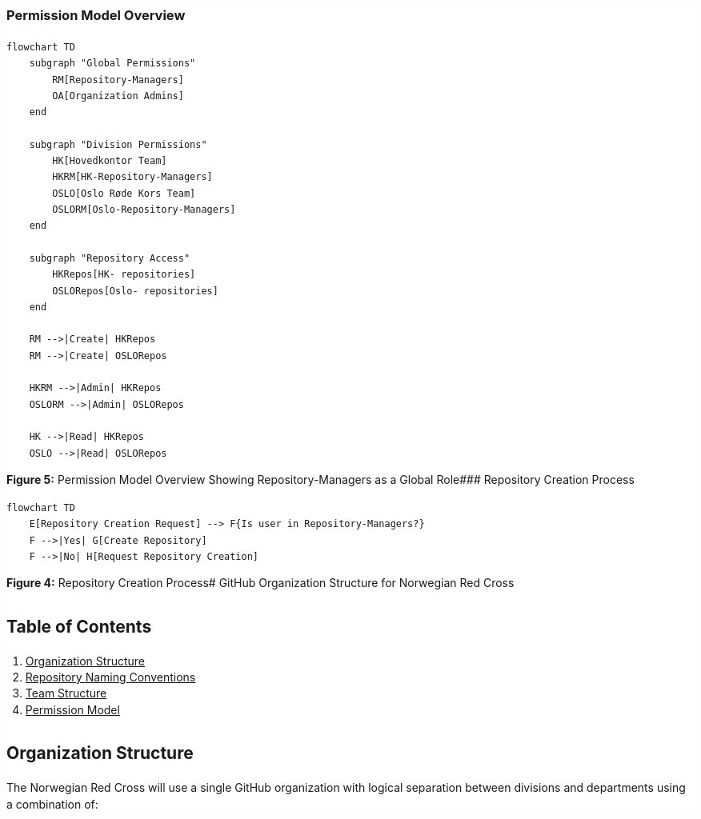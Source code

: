 ### Permission Model Overview

```mermaid
flowchart TD
    subgraph "Global Permissions"
        RM[Repository-Managers]
        OA[Organization Admins]
    end
    
    subgraph "Division Permissions"
        HK[Hovedkontor Team]
        HKRM[HK-Repository-Managers]
        OSLO[Oslo Røde Kors Team]
        OSLORM[Oslo-Repository-Managers]
    end
    
    subgraph "Repository Access"
        HKRepos[HK- repositories]
        OSLORepos[Oslo- repositories]
    end
    
    RM -->|Create| HKRepos
    RM -->|Create| OSLORepos
    
    HKRM -->|Admin| HKRepos
    OSLORM -->|Admin| OSLORepos
    
    HK -->|Read| HKRepos
    OSLO -->|Read| OSLORepos
```

**Figure 5:** Permission Model Overview Showing Repository-Managers as a Global Role### Repository Creation Process

```mermaid
flowchart TD
    E[Repository Creation Request] --> F{Is user in Repository-Managers?}
    F -->|Yes| G[Create Repository]
    F -->|No| H[Request Repository Creation]
```

**Figure 4:** Repository Creation Process# GitHub Organization Structure for Norwegian Red Cross

## Table of Contents

1. [Organization Structure](#organization-structure)
2. [Repository Naming Conventions](#repository-naming-conventions)
3. [Team Structure](#team-structure)
4. [Permission Model](#permission-model)

## Organization Structure

The Norwegian Red Cross will use a single GitHub organization with logical separation between divisions and departments using a combination of:
